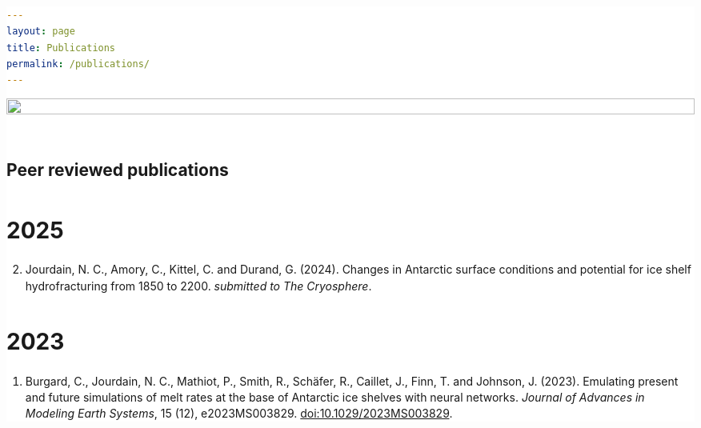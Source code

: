 ```yaml
---
layout: page
title: Publications
permalink: /publications/
---
```


<div>
<img src="{{site.url}}img/baniere_3.jpg" width="100%" height="100%"/>
</div>

<br>

## Peer reviewed publications

# 2025

2. Jourdain, N. C., Amory, C., Kittel, C. and Durand, G. (2024). Changes in Antarctic surface conditions and potential for ice shelf hydrofracturing from 1850 to 2200. _submitted to The Cryosphere_. 

# 2023

1. Burgard, C., Jourdain, N. C., Mathiot, P., Smith, R., Schäfer, R., Caillet, J., Finn, T. and Johnson, J. (2023). Emulating present and future simulations of melt rates at the base of Antarctic ice shelves with neural networks. _Journal of Advances in Modeling Earth Systems_, 15 (12), e2023MS003829. [doi:10.1029/2023MS003829](http://dx.doi.org/10.1029/2023MS003829).


